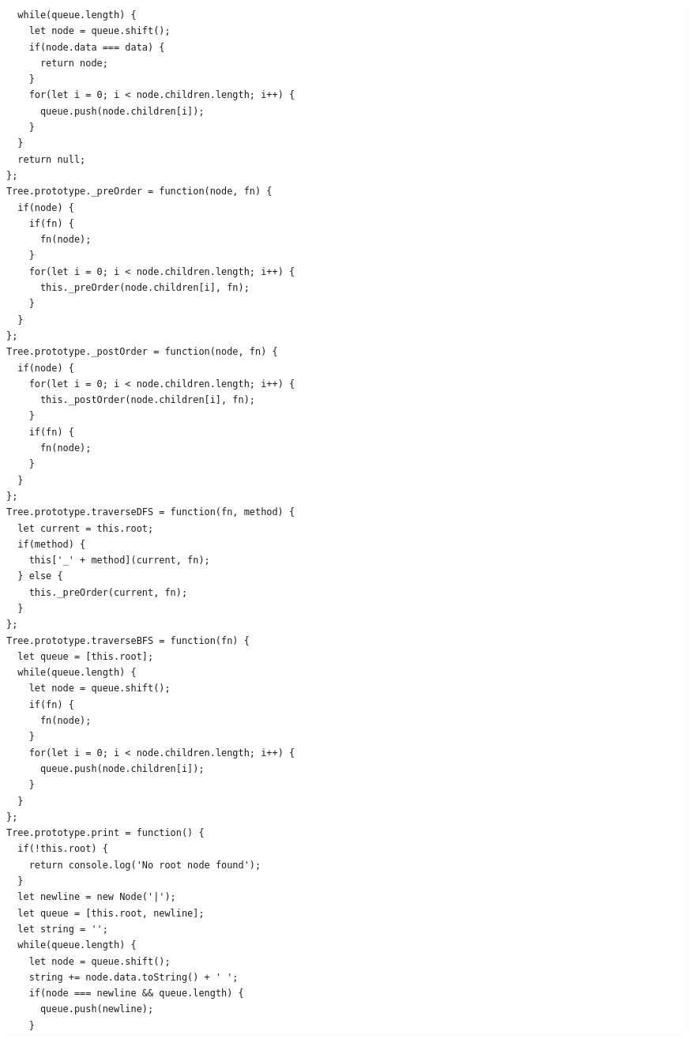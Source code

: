      while(queue.length) {
        let node = queue.shift();
        if(node.data === data) {
          return node;
        }
        for(let i = 0; i < node.children.length; i++) {
          queue.push(node.children[i]);
        }
      }
      return null;
    };
    Tree.prototype._preOrder = function(node, fn) {
      if(node) {
        if(fn) {
          fn(node);
        }
        for(let i = 0; i < node.children.length; i++) {
          this._preOrder(node.children[i], fn);
        }
      }
    };
    Tree.prototype._postOrder = function(node, fn) {
      if(node) {
        for(let i = 0; i < node.children.length; i++) {
          this._postOrder(node.children[i], fn);
        }
        if(fn) {
          fn(node);
        }
      }
    };
    Tree.prototype.traverseDFS = function(fn, method) {
      let current = this.root;
      if(method) {
        this['_' + method](current, fn);
      } else {
        this._preOrder(current, fn);
      }
    };
    Tree.prototype.traverseBFS = function(fn) {
      let queue = [this.root];
      while(queue.length) {
        let node = queue.shift();
        if(fn) {
          fn(node);
        }
        for(let i = 0; i < node.children.length; i++) {
          queue.push(node.children[i]);
        }
      }
    };
    Tree.prototype.print = function() {
      if(!this.root) {
        return console.log('No root node found');
      }
      let newline = new Node('|');
      let queue = [this.root, newline];
      let string = '';
      while(queue.length) {
        let node = queue.shift();
        string += node.data.toString() + ' ';
        if(node === newline && queue.length) {
          queue.push(newline);
        }